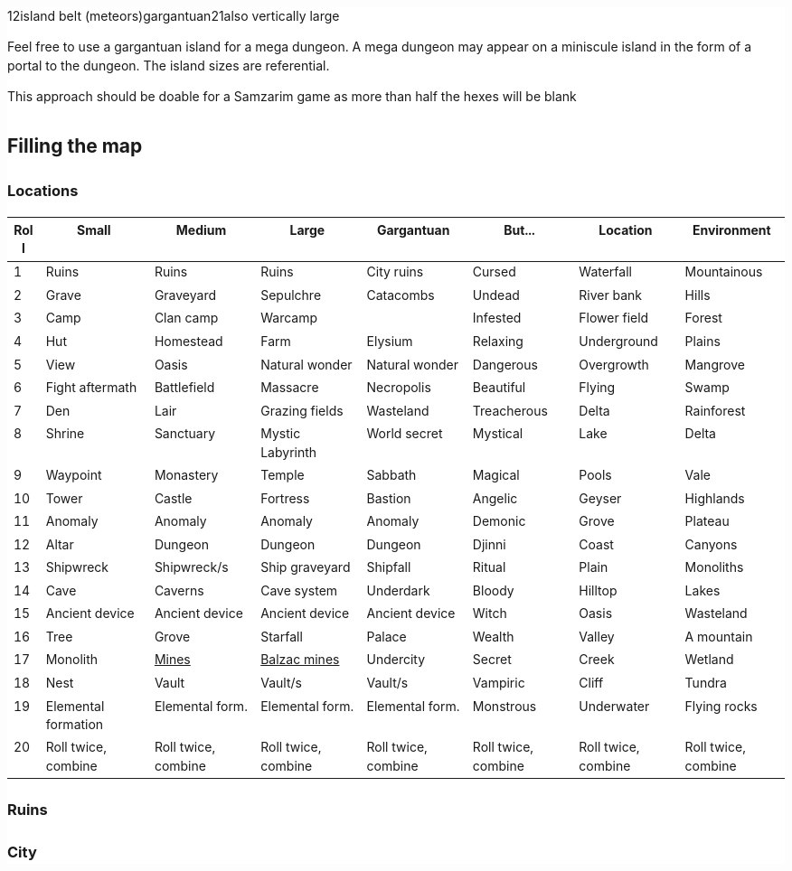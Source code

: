   <tr><td>12</td><td>island belt (meteors)</td><td>gargantuan</td><td>21</td><td>also vertically large</td></tr>
</tbody></table>

Feel free to use a gargantuan island for a mega dungeon. A mega dungeon may appear on a miniscule island in the form of a portal to the dungeon. The island sizes are referential.

This approach should be doable for a Samzarim game as more than half the hexes will be blank

## Filling the map
### Locations
| Roll | Small               | Medium              | Large                 | Gargantuan      | But...      | Location     | Environment |
|------|---------------------|---------------------|-----------------------|-----------------|-------------|--------------|-------------|
| 1    | Ruins               | Ruins               | Ruins                 | City ruins      | Cursed      | Waterfall    | Mountainous |
| 2    | Grave               | Graveyard           | Sepulchre             | Catacombs       | Undead      | River bank   | Hills       |
| 3    | Camp                | Clan camp           | Warcamp               |                 | Infested    | Flower field | Forest      |
| 4    | Hut                 | Homestead           | Farm                  | Elysium         | Relaxing    | Underground  | Plains      |
| 5    | View                | Oasis               | Natural wonder        | Natural wonder  | Dangerous   | Overgrowth   | Mangrove    |
| 6    | Fight aftermath     | Battlefield         | Massacre              | Necropolis      | Beautiful   | Flying       | Swamp       |
| 7    | Den                 | Lair                | Grazing fields        | Wasteland       | Treacherous | Delta        | Rainforest  |
| 8    | Shrine              | Sanctuary           | Mystic Labyrinth      | World secret    | Mystical    | Lake         | Delta       |
| 9    | Waypoint            | Monastery           | Temple                | Sabbath         | Magical     | Pools        | Vale        |
| 10   | Tower               | Castle              | Fortress              | Bastion         | Angelic     | Geyser       | Highlands   |
| 11   | Anomaly             | Anomaly             | Anomaly               | Anomaly         | Demonic     | Grove        | Plateau     |
| 12   | Altar               | Dungeon             | Dungeon               | Dungeon         | Djinni      | Coast        | Canyons     |
| 13   | Shipwreck           | Shipwreck/s         | Ship graveyard        | Shipfall        | Ritual      | Plain        | Monoliths   |
| 14   | Cave                | Caverns             | Cave system           | Underdark       | Bloody      | Hilltop      | Lakes       |
| 15   | Ancient device      | Ancient device      | Ancient device        | Ancient device  | Witch       | Oasis        | Wasteland   |
| 16   | Tree                | Grove               | Starfall              | Palace          | Wealth      | Valley       | A mountain  |
| 17   | Monolith            | [Mines](#mines)     | [Balzac mines](#mines)| Undercity       | Secret      | Creek        | Wetland     |
| 18   | Nest                | Vault               | Vault/s               | Vault/s         | Vampiric    | Cliff        | Tundra      |
| 19   | Elemental formation | Elemental form.     | Elemental form.       | Elemental form. | Monstrous   | Underwater   | Flying rocks|
| 20   | Roll twice, combine | Roll twice, combine | Roll twice, combine   | Roll twice, combine | Roll twice, combine | Roll twice, combine | Roll twice, combine |

### Ruins

### City
